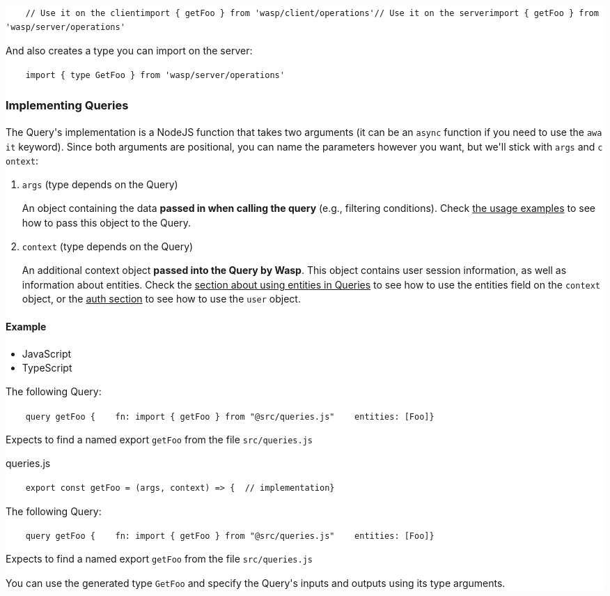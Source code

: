 ```
    // Use it on the clientimport { getFoo } from 'wasp/client/operations'// Use it on the serverimport { getFoo } from 'wasp/server/operations'
```

And also creates a type you can import on the server:

```
    import { type GetFoo } from 'wasp/server/operations'
```

### Implementing Queries[​](#implementing-queries "Direct link to Implementing Queries")

The Query's implementation is a NodeJS function that takes two arguments (it can be an `async` function if you need to use the `await` keyword). Since both arguments are positional, you can name the parameters however you want, but we'll stick with `args` and `context`:

1.  `args` (type depends on the Query)
    
    An object containing the data **passed in when calling the query** (e.g., filtering conditions). Check [the usage examples](#using-queries) to see how to pass this object to the Query.
    
2.  `context` (type depends on the Query)
    
    An additional context object **passed into the Query by Wasp**. This object contains user session information, as well as information about entities. Check the [section about using entities in Queries](#using-entities-in-queries) to see how to use the entities field on the `context` object, or the [auth section](/docs/auth/overview#using-the-contextuser-object) to see how to use the `user` object.
    

#### Example[​](#example-1 "Direct link to Example")

-   JavaScript
-   TypeScript

The following Query:

```
    query getFoo {    fn: import { getFoo } from "@src/queries.js"    entities: [Foo]}
```

Expects to find a named export `getFoo` from the file `src/queries.js`

queries.js

```
    export const getFoo = (args, context) => {  // implementation}
```

The following Query:

```
    query getFoo {    fn: import { getFoo } from "@src/queries.js"    entities: [Foo]}
```

Expects to find a named export `getFoo` from the file `src/queries.js`

You can use the generated type `GetFoo` and specify the Query's inputs and outputs using its type arguments.
